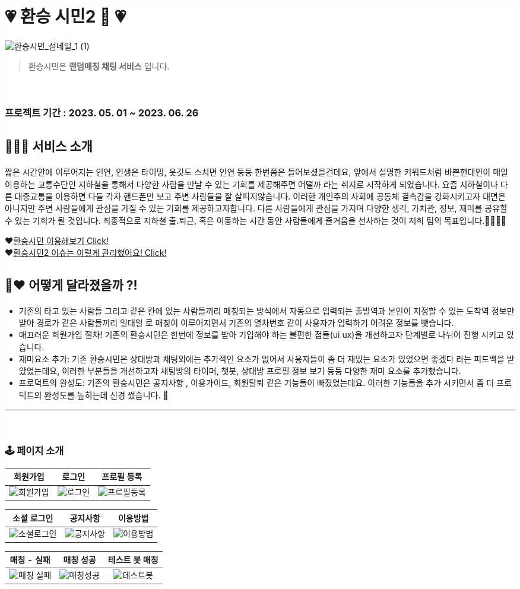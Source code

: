 
# 💗 환승 시민2 🚆 💗

 ![환승시민_섬네일_1 (1)](https://github.com/wyswhsl21/team4-final-project/assets/108774881/1753bbac-c8a1-45b4-ad3d-d4b1a36c1065)

> 환승시민은 **랜덤매칭 채팅 서비스** 입니다. <br>
<br />

### 프로젝트 기간 : 2023. 05. 01 ~ 2023. 06. 26

## 🧑👩‍🦰 서비스 소개 <br> 
짧은 시간안에 이루어지는 인연, 인생은 타이밍, 옷깃도 스치면 인연 등등 한번쯤은 들어보셨을건데요,
앞에서 설명한 키워드처럼 바쁜현대인이 매일 이용하는 교통수단인 지하철을 통해서 다양한 사람을 만날 수 있는 기회를 제공해주면 어떨까 라는 취지로 시작하게 되었습니다.
요즘 지하철이나 다른 대중교통을 이용하면 다들 각자 핸드폰만 보고 주변 사람들을 잘 살피지않습니다. 이러한 개인주의 사회에 공동체 결속감을 강화시키고자 대면은 아니지만 주변 사람들에게 관심을 가질 수 있는 기회를 제공하고자합니다. 다른 사람들에게 관심을 가지며 다양한 생각, 가치관, 정보, 재미를 공유할 수 있는 기회가 될 것입니다.
최종적으로 지하철 출.퇴근, 혹은 이동하는 시간 동안 사람들에게 즐거움을 선사하는 것이 저희 팀의 목표입니다.🙋‍♀️🙋‍♂️

❤[환승시민 이용해보기 Click!](https://team4-final-project.vercel.app/) <br>
❤[환승시민2 이슈는 이렇게 관리했어요! Click!](https://www.notion.so/99da47f1311e42738228082ebd2501e4?v=a7d45006876846359bc01e8d938b4c2e)

## 💙❤ 어떻게 달라졌을까 ?! <br>
 - 기존의 타고 있는 사람들 그리고 같은 칸에 있는 사람들끼리 매칭되는 방식에서 자동으로 입력되는 출발역과 본인이 지정할 수 있는 도착역 정보만 받아 경로가 같은 사람들끼리 일대일 로 매칭이 이루어지면서 기존의 열차번호 같이 사용자가 입력하기 어려운 정보를 뺏습니다.
 - 매끄러운 회원가입 절차! 기존의 환승시민은 한번에 정보를 받아 기입해야 하는 불편한 점들(ui ux)을 개선하고자 단계별로 나뉘어 진행 시키고 있습니다.
 - 재미요소 추가: 기존 환승시민은 상대방과 채팅외에는 추가적인 요소가 없어서 사용자들이 좀 더 재밌는 요소가 있었으면 좋겠다 라는 피드백을 받았었는데요,
   이러한 부분들을 개선하고자 채팅방의 타이머, 챗봇, 상대방 프로필 정보 보기 등등 다양한 재미 요소를 추가했습니다.
 - 프로덕트의 완성도: 기존의 환승시민은 공지사항 , 이용가이드, 회원탈퇴 같은 기능들이 빠졌었는데요. 이러한 기능들을 추가 시키면서 좀 더 프로덕트의 완성도를 높히는데 신경 썼습니다.  💌
---
<br>

### 🕹 페이지 소개


|    회원가입    |   로그인     |  프로필 등록 |
| :-------------------------: |  :-------------------------: | :-------------------------: | 
|![회원가입](https://github.com/wyswhsl21/team4-final-project/assets/108774881/8c8516c3-e8e0-4c76-9155-fc918a06ac6c)| ![로그인](https://github.com/wyswhsl21/team4-final-project/assets/108774881/d30ccbbe-6f22-4918-a7ca-7feca9e392b9)|![프로필등록](https://github.com/wyswhsl21/team4-final-project/assets/108774881/497d4970-afec-45a2-8c7a-882cf7cb48af)


|   소셜 로그인 |  공지사항   |  이용방법 |
| :-------------------------: |  :-------------------------: | :-------------------------: | 
|![소셜로그인](https://github.com/wyswhsl21/team4-final-project/assets/108774881/6de5a6f3-52da-46b1-b40f-a19735324731)| ![공지사항](https://github.com/wyswhsl21/team4-final-project/assets/108774881/55033f18-5e44-4e87-b376-30b0ac43e962)| ![이용방법](https://github.com/wyswhsl21/team4-final-project/assets/108774881/86623c61-b9ed-471d-87eb-211880659da2)


|   매칭 - 실패  |   매칭 성공   |  테스트 봇 매칭 |
| :-------------------------: |  :-------------------------: | :-------------------------: | 
| ![매칭 실패](https://github.com/wyswhsl21/team4-final-project/assets/108774881/cf7d24f5-9f40-4926-85ef-806bb2ee11a7)|![매칭성공](https://github.com/wyswhsl21/team4-final-project/assets/108774881/2c6362b5-eb28-4d6d-89af-6abf3f6069d4)|![테스트봇](https://github.com/wyswhsl21/team4-final-project/assets/108774881/cbb6e0b1-6678-424c-a2ed-7acad96d24d4)

